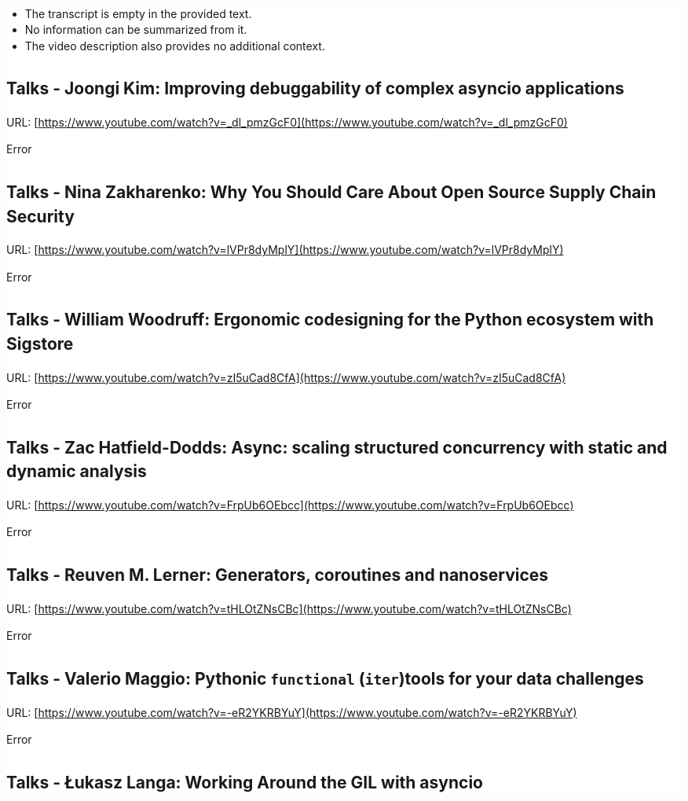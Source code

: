  * The transcript is empty in the provided text.
* No information can be summarized from it.
* The video description also provides no additional context.


## Talks - Joongi Kim: Improving debuggability of complex asyncio applications

URL: [https://www.youtube.com/watch?v=_dl_pmzGcF0](https://www.youtube.com/watch?v=_dl_pmzGcF0)

Error


## Talks - Nina Zakharenko: Why You Should Care About Open Source Supply Chain Security

URL: [https://www.youtube.com/watch?v=lVPr8dyMplY](https://www.youtube.com/watch?v=lVPr8dyMplY)

Error


## Talks - William Woodruff: Ergonomic codesigning for the Python ecosystem with Sigstore

URL: [https://www.youtube.com/watch?v=zI5uCad8CfA](https://www.youtube.com/watch?v=zI5uCad8CfA)

Error


## Talks - Zac Hatfield-Dodds: Async: scaling structured concurrency with static and dynamic analysis

URL: [https://www.youtube.com/watch?v=FrpUb6OEbcc](https://www.youtube.com/watch?v=FrpUb6OEbcc)

Error


## Talks - Reuven M. Lerner: Generators, coroutines and nanoservices

URL: [https://www.youtube.com/watch?v=tHLOtZNsCBc](https://www.youtube.com/watch?v=tHLOtZNsCBc)

Error


## Talks - Valerio Maggio: Pythonic `functional` (`iter`)tools for your data challenges

URL: [https://www.youtube.com/watch?v=-eR2YKRBYuY](https://www.youtube.com/watch?v=-eR2YKRBYuY)

Error


## Talks - Łukasz Langa: Working Around the GIL with asyncio
